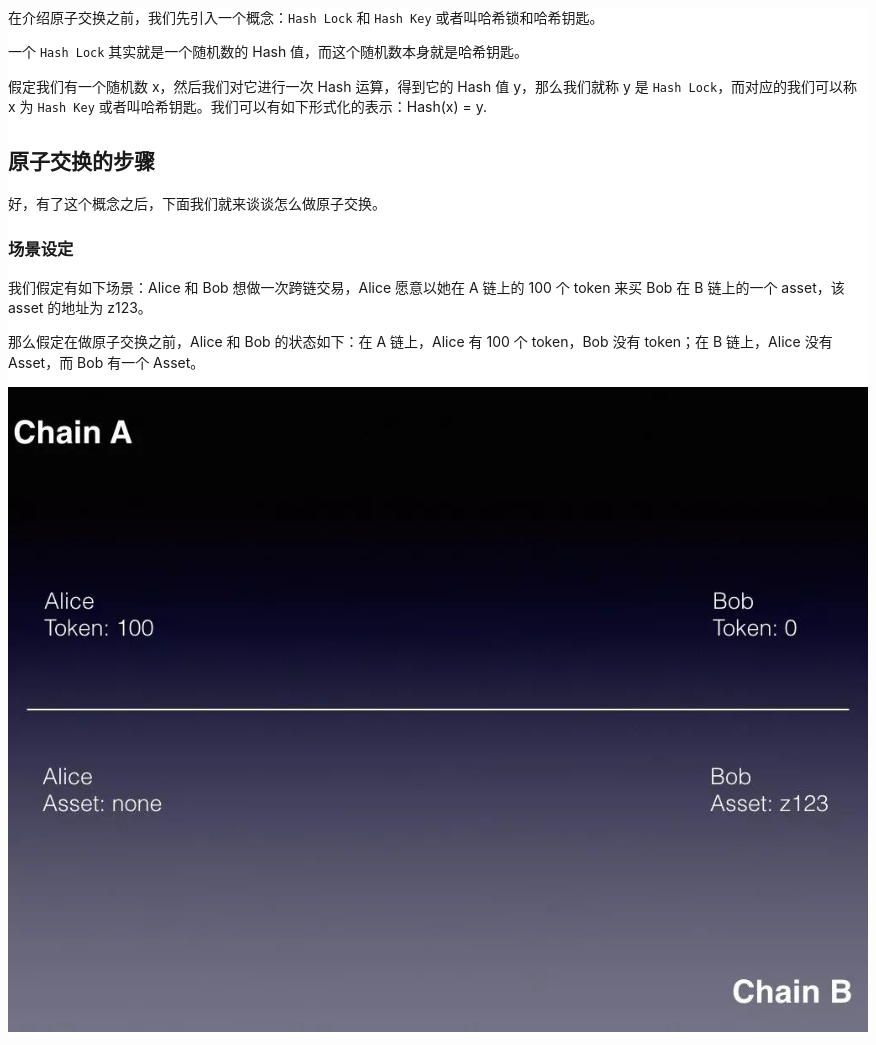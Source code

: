 在介绍原子交换之前，我们先引入一个概念：`Hash Lock` 和 `Hash Key` 或者叫哈希锁和哈希钥匙。

一个 `Hash Lock` 其实就是一个随机数的 Hash 值，而这个随机数本身就是哈希钥匙。

假定我们有一个随机数 x，然后我们对它进行一次 Hash 运算，得到它的 Hash 值 y，那么我们就称 y 是 `Hash Lock`，而对应的我们可以称 x 为 `Hash Key` 或者叫哈希钥匙。我们可以有如下形式化的表示：Hash(x) = y.

## 原子交换的步骤

好，有了这个概念之后，下面我们就来谈谈怎么做原子交换。

### 场景设定

我们假定有如下场景：Alice 和 Bob 想做一次跨链交易，Alice 愿意以她在 A 链上的 100 个 token 来买 Bob 在 B 链上的一个 asset，该 asset 的地址为 z123。

那么假定在做原子交换之前，Alice 和 Bob 的状态如下：在 A 链上，Alice 有 100 个 token，Bob 没有 token；在 B 链上，Alice 没有 Asset，而 Bob 有一个 Asset。

![](./images/atomic-swap1.jpeg)
